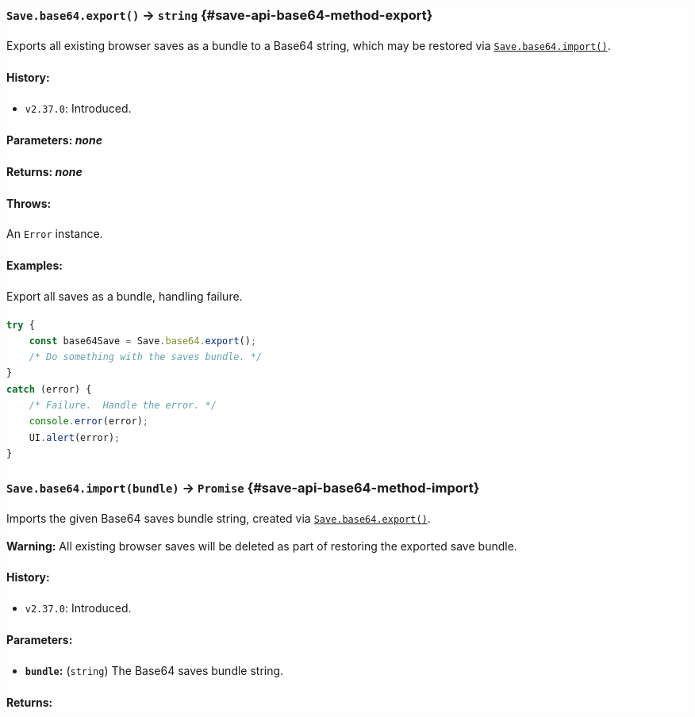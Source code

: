

### `Save.base64.export()` → `string` {#save-api-base64-method-export}

Exports all existing browser saves as a bundle to a Base64 string, which may be restored via [`Save.base64.import()`](#save-api-base64-method-import).

#### History:

* `v2.37.0`: Introduced.

#### Parameters: *none*

#### Returns: *none*

#### Throws:

An `Error` instance.

#### Examples:

Export all saves as a bundle, handling failure.

```js
try {
	const base64Save = Save.base64.export();
	/* Do something with the saves bundle. */
}
catch (error) {
	/* Failure.  Handle the error. */
	console.error(error);
	UI.alert(error);
}
```



### `Save.base64.import(bundle)` → `Promise` {#save-api-base64-method-import}

Imports the given Base64 saves bundle string, created via [`Save.base64.export()`](#save-api-base64-method-export).

<p role="note" class="warning"><b>Warning:</b>
All existing browser saves will be deleted as part of restoring the exported save bundle.
</p>

#### History:

* `v2.37.0`: Introduced.

#### Parameters:

* **`bundle`:** (`string`) The Base64 saves bundle string.

#### Returns:
